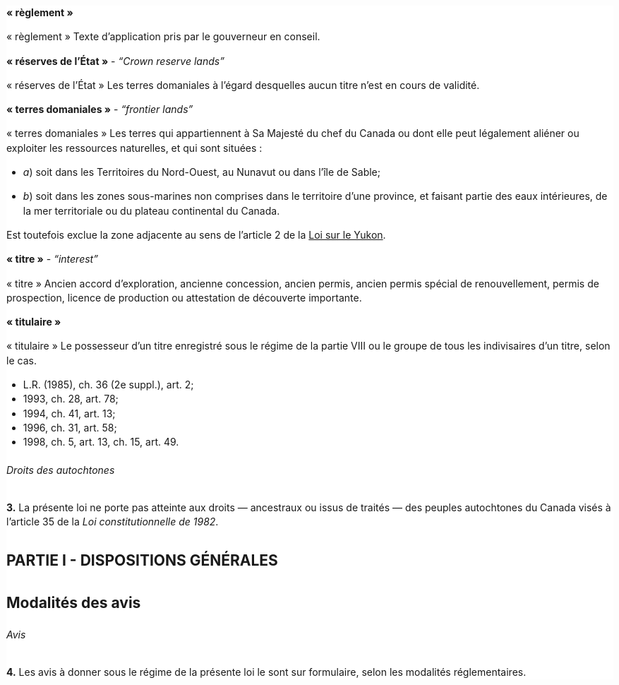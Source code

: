 **« règlement »**

    

« règlement » Texte d’application pris par le gouverneur en conseil.

**« réserves de l’État »** - _“Crown reserve lands”_

    

« réserves de l’État » Les terres domaniales à l’égard desquelles aucun titre n’est en cours de validité.

**« terres domaniales »** - _“frontier lands”_

    

« terres domaniales » Les terres qui appartiennent à Sa Majesté du chef du Canada ou dont elle peut légalement aliéner ou exploiter les ressources naturelles, et qui sont situées :

  * _a_) soit dans les Territoires du Nord-Ouest, au Nunavut ou dans l’île de Sable;

  * _b_) soit dans les zones sous-marines non comprises dans le territoire d’une province, et faisant partie des eaux intérieures, de la mer territoriale ou du plateau continental du Canada.

Est toutefois exclue la zone adjacente au sens de l’article 2 de la [Loi sur le Yukon](/canada/fra/lois/Y/Y-2.01.md).

**« titre »** - _“interest”_

    

« titre » Ancien accord d’exploration, ancienne concession, ancien permis, ancien permis spécial de renouvellement, permis de prospection, licence de production ou attestation de découverte importante.

**« titulaire »**

    

« titulaire » Le possesseur d’un titre enregistré sous le régime de la partie VIII ou le groupe de tous les indivisaires d’un titre, selon le cas.

  * L.R. (1985), ch. 36 (2e suppl.), art. 2;
  * 1993, ch. 28, art. 78;
  * 1994, ch. 41, art. 13;
  * 1996, ch. 31, art. 58;
  * 1998, ch. 5, art. 13, ch. 15, art. 49.

###### Droits des autochtones

**3.** La présente loi ne porte pas atteinte aux droits — ancestraux ou issus de traités — des peuples autochtones du Canada visés à l’article 35 de la _Loi constitutionnelle de 1982_.

## PARTIE I - DISPOSITIONS GÉNÉRALES

## Modalités des avis

###### Avis

**4.** Les avis à donner sous le régime de la présente loi le sont sur formulaire, selon les modalités réglementaires.
